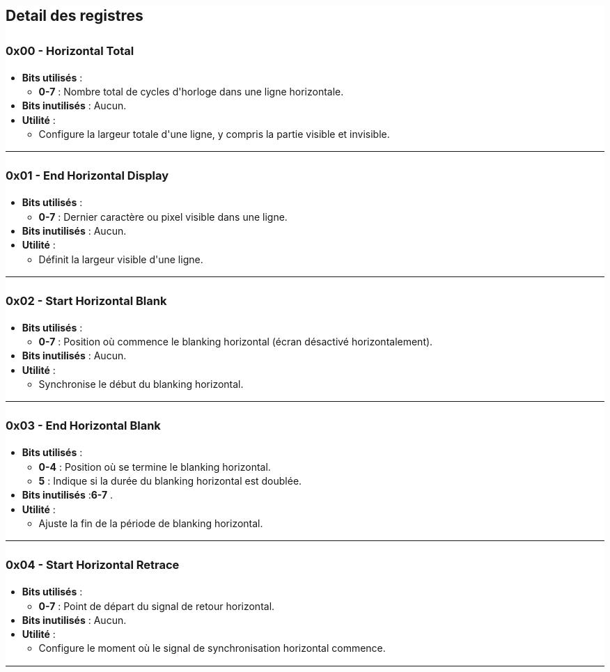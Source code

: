 ## Detail des registres

### **0x00 - Horizontal Total**

* **Bits utilisés** :
  * **0-7** : Nombre total de cycles d'horloge dans une ligne horizontale.
* **Bits inutilisés** : Aucun.
* **Utilité** :
  * Configure la largeur totale d'une ligne, y compris la partie visible et invisible.

---

### **0x01 - End Horizontal Display**

* **Bits utilisés** :
  * **0-7** : Dernier caractère ou pixel visible dans une ligne.
* **Bits inutilisés** : Aucun.
* **Utilité** :
  * Définit la largeur visible d'une ligne.

---

### **0x02 - Start Horizontal Blank**

* **Bits utilisés** :
  * **0-7** : Position où commence le blanking horizontal (écran désactivé horizontalement).
* **Bits inutilisés** : Aucun.
* **Utilité** :
  * Synchronise le début du blanking horizontal.

---

### **0x03 - End Horizontal Blank**

* **Bits utilisés** :
  * **0-4** : Position où se termine le blanking horizontal.
  * **5** : Indique si la durée du blanking horizontal est doublée.
* **Bits inutilisés** :**6-7** .
* **Utilité** :
  * Ajuste la fin de la période de blanking horizontal.

---

### **0x04 - Start Horizontal Retrace**

* **Bits utilisés** :
  * **0-7** : Point de départ du signal de retour horizontal.
* **Bits inutilisés** : Aucun.
* **Utilité** :
  * Configure le moment où le signal de synchronisation horizontal commence.

---
